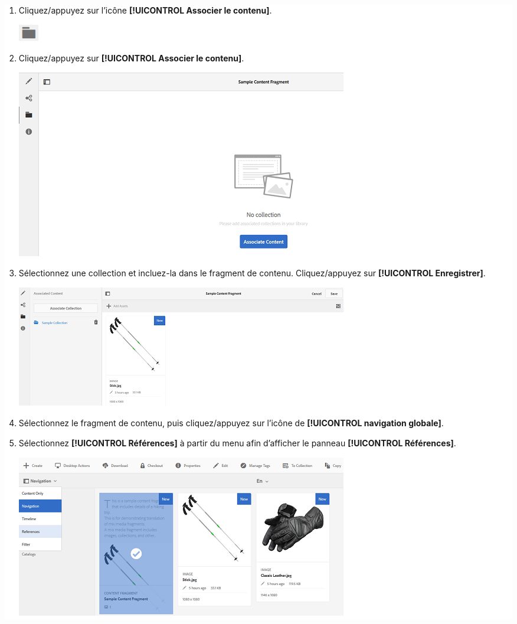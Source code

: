 1. Cliquez/appuyez sur l’icône **[!UICONTROL Associer le contenu]**.

   ![chlimage_1-451](assets/chlimage_1-451.png)

1. Cliquez/appuyez sur **[!UICONTROL Associer le contenu]**.

   ![chlimage_1-452](assets/chlimage_1-452.png)

1. Sélectionnez une collection et incluez-la dans le fragment de contenu. Cliquez/appuyez sur **[!UICONTROL Enregistrer]**.

   ![chlimage_1-453](assets/chlimage_1-453.png)

1. Sélectionnez le fragment de contenu, puis cliquez/appuyez sur l’icône de **[!UICONTROL navigation globale]**.
1. Sélectionnez **[!UICONTROL Références]** à partir du menu afin d’afficher le panneau **[!UICONTROL Références]**.

   ![chlimage_1-454](assets/chlimage_1-454.png)

